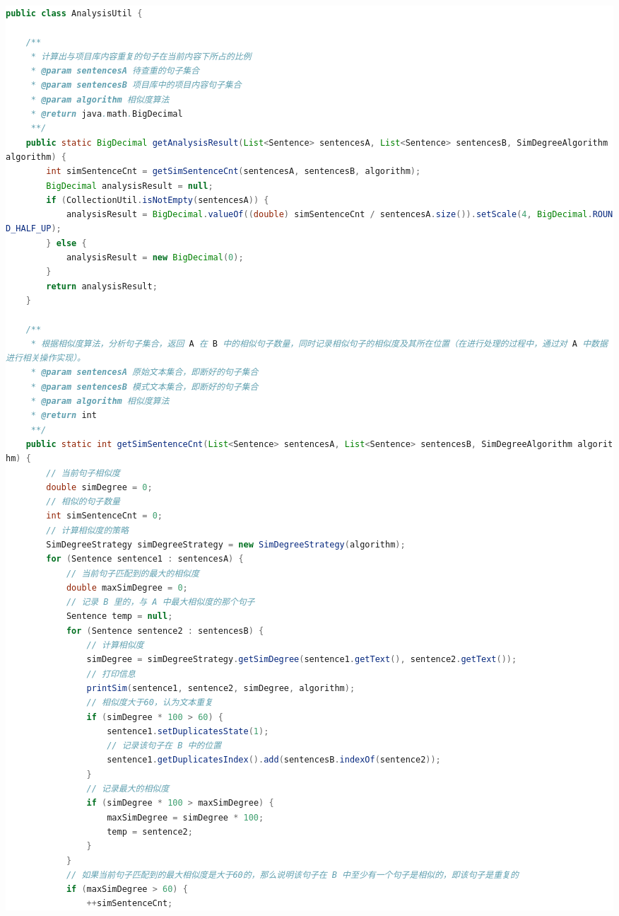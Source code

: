 ```java
public class AnalysisUtil {

    /**
     * 计算出与项目库内容重复的句子在当前内容下所占的比例
     * @param sentencesA 待查重的句子集合
     * @param sentencesB 项目库中的项目内容句子集合
     * @param algorithm 相似度算法
     * @return java.math.BigDecimal
     **/
    public static BigDecimal getAnalysisResult(List<Sentence> sentencesA, List<Sentence> sentencesB, SimDegreeAlgorithm algorithm) {
        int simSentenceCnt = getSimSentenceCnt(sentencesA, sentencesB, algorithm);
        BigDecimal analysisResult = null;
        if (CollectionUtil.isNotEmpty(sentencesA)) {
            analysisResult = BigDecimal.valueOf((double) simSentenceCnt / sentencesA.size()).setScale(4, BigDecimal.ROUND_HALF_UP);
        } else {
            analysisResult = new BigDecimal(0);
        }
        return analysisResult;
    }

    /**
     * 根据相似度算法，分析句子集合，返回 A 在 B 中的相似句子数量，同时记录相似句子的相似度及其所在位置（在进行处理的过程中，通过对 A 中数据进行相关操作实现）。
     * @param sentencesA 原始文本集合，即断好的句子集合
     * @param sentencesB 模式文本集合，即断好的句子集合
     * @param algorithm 相似度算法
     * @return int
     **/
    public static int getSimSentenceCnt(List<Sentence> sentencesA, List<Sentence> sentencesB, SimDegreeAlgorithm algorithm) {
        // 当前句子相似度
        double simDegree = 0;
        // 相似的句子数量
        int simSentenceCnt = 0;
        // 计算相似度的策略
        SimDegreeStrategy simDegreeStrategy = new SimDegreeStrategy(algorithm);
        for (Sentence sentence1 : sentencesA) {
            // 当前句子匹配到的最大的相似度
            double maxSimDegree = 0;
            // 记录 B 里的，与 A 中最大相似度的那个句子
            Sentence temp = null;
            for (Sentence sentence2 : sentencesB) {
                // 计算相似度
                simDegree = simDegreeStrategy.getSimDegree(sentence1.getText(), sentence2.getText());
                // 打印信息
                printSim(sentence1, sentence2, simDegree, algorithm);
                // 相似度大于60，认为文本重复
                if (simDegree * 100 > 60) {
                    sentence1.setDuplicatesState(1);
                    // 记录该句子在 B 中的位置
                    sentence1.getDuplicatesIndex().add(sentencesB.indexOf(sentence2));
                }
                // 记录最大的相似度
                if (simDegree * 100 > maxSimDegree) {
                    maxSimDegree = simDegree * 100;
                    temp = sentence2;
                }
            }
            // 如果当前句子匹配到的最大相似度是大于60的，那么说明该句子在 B 中至少有一个句子是相似的，即该句子是重复的
            if (maxSimDegree > 60) {
                ++simSentenceCnt;
```